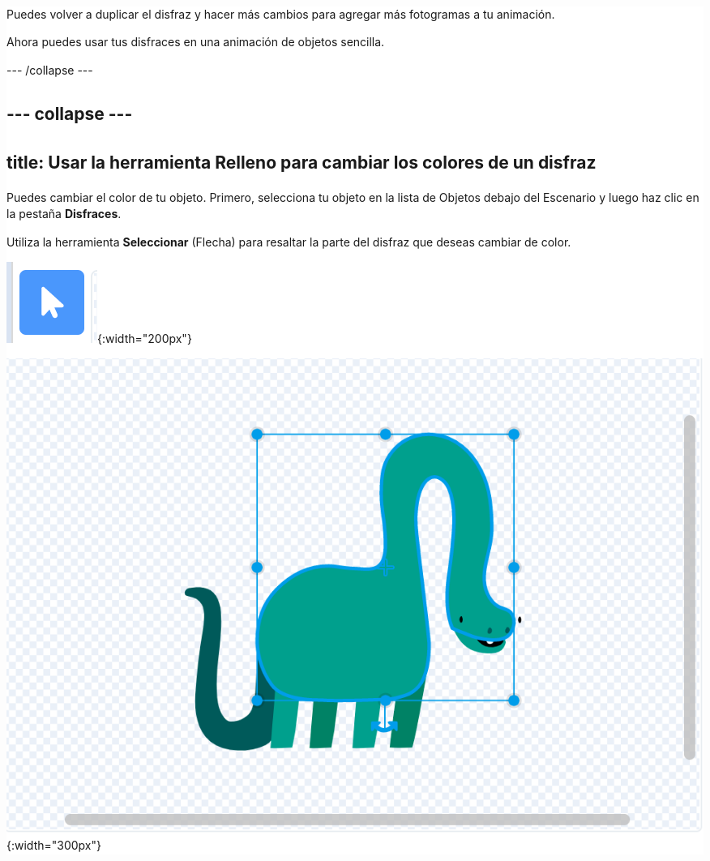 Puedes volver a duplicar el disfraz y hacer más cambios para agregar más fotogramas a tu animación.

Ahora puedes usar tus disfraces en una animación de objetos sencilla.

--- /collapse ---

--- collapse ---
---
title: Usar la herramienta Relleno para cambiar los colores de un disfraz
---

Puedes cambiar el color de tu objeto. Primero, selecciona tu objeto en la lista de Objetos debajo del Escenario y luego haz clic en la pestaña **Disfraces**.

Utiliza la herramienta **Seleccionar** (Flecha) para resaltar la parte del disfraz que deseas cambiar de color.

![La herramienta Seleccionar (flecha).](images/challenge1-arrow-tool.png){:width="200px"}

![Seleccionar una forma.](images/challenge1-arrow-tool-selecting-shape.png){:width="300px"}
